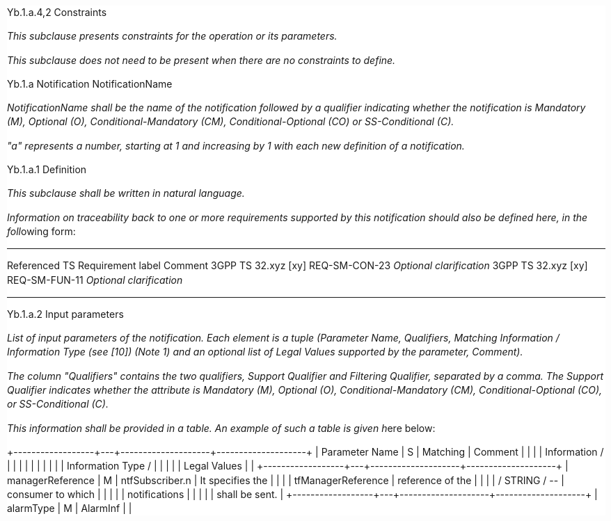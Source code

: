 Yb.1.a.4,2 Constraints

*This subclause presents constraints for the operation or its
parameters.*

*This subclause does not need to be present when there are no
constraints to define.*

Yb.1.a Notification NotificationName

*NotificationName shall be the name of the notification followed by a
qualifier indicating whether the notification is Mandatory (M), Optional
(O), Conditional-Mandatory (CM), Conditional-Optional (CO) or
SS-Conditional (C).*

*\"a\" represents a number, starting at 1 and increasing by 1 with each
new definition of a notification.*

Yb.1.a.1 Definition

*This subclause shall be written in natural language.*

*Information on traceability back to one or more requirements supported
by this notification should also be defined here, in the foll*owing
form:

  ----------------------- ------------------- --------------------------
  Referenced TS           Requirement label   Comment
  3GPP TS 32.xyz \[xy\]   REQ-SM-CON-23       *Optional clarification*
  3GPP TS 32.xyz \[xy\]   REQ-SM-FUN-11       *Optional clarification*
  ----------------------- ------------------- --------------------------

Yb.1.a.2 Input parameters

*List of input parameters of the notification. Each element is a tuple
(Parameter Name, Qualifiers, Matching Information / Information Type
(see \[10\]) (Note 1) and an optional list of Legal Values supported by
the parameter, Comment).*

*The column \"Qualifiers\" contains the two qualifiers, Support
Qualifier and Filtering Qualifier, separated by a comma. The Support
Qualifier indicates whether the attribute is Mandatory (M), Optional
(O), Conditional-Mandatory (CM), Conditional-Optional (CO), or
SS-Conditional (C).*

*This information shall be provided in a table. An example of such a
table is given h*ere below:

+------------------+---+--------------------+--------------------+
| Parameter Name   | S | Matching           | Comment            |
|                  |   | Information /      |                    |
|                  |   |                    |                    |
|                  |   | Information Type / |                    |
|                  |   | Legal Values       |                    |
+------------------+---+--------------------+--------------------+
| managerReference | M | ntfSubscriber.n    | It specifies the   |
|                  |   | tfManagerReference | reference of the   |
|                  |   | / STRING / \--     | consumer to which  |
|                  |   |                    | notifications      |
|                  |   |                    | shall be sent.     |
+------------------+---+--------------------+--------------------+
| alarmType        | M | AlarmInf           |                    |
